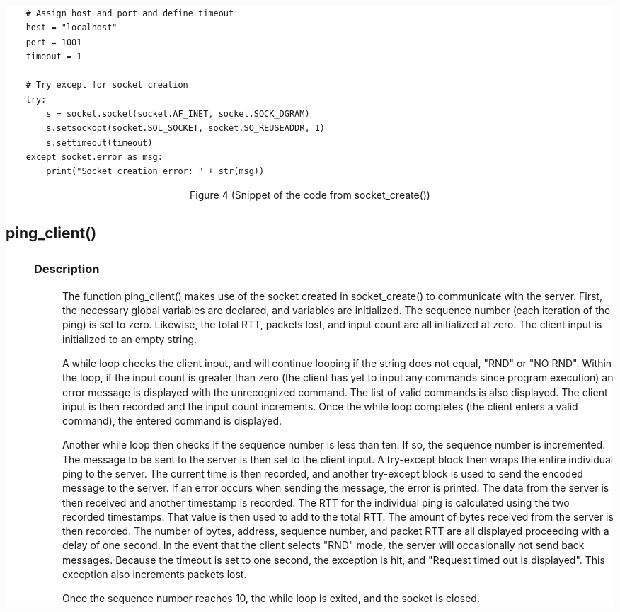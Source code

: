         # Assign host and port and define timeout
        host = "localhost"
        port = 1001
        timeout = 1
    
        # Try except for socket creation
        try:
            s = socket.socket(socket.AF_INET, socket.SOCK_DGRAM)
            s.setsockopt(socket.SOL_SOCKET, socket.SO_REUSEADDR, 1)
            s.settimeout(timeout)
        except socket.error as msg:
            print("Socket creation error: " + str(msg))
<p align="center">Figure 4 (Snippet of the code from socket_create())</p>
</p></dd></dl></dd></dl>

<h2>ping_client()</h2> <a name="ping"></a>

<dl><dd><h3>Description</h3> <a name="pingDesc"></a></dd></dl> 

<dl><dd><dl><dd>
    <p>    
        The function ping_client() makes use of the socket created in socket_create() to communicate with the server. First, the necessary global variables are declared, and variables are initialized. The sequence number (each iteration of the ping) is set to zero. Likewise, the total RTT, packets lost, and input count are all initialized at zero. The client input is initialized to an empty string. 
    </p>
    <p>
        A while loop checks the client input, and will continue looping if the string does not equal, "RND" or "NO RND". Within the loop, if the input count is greater than zero (the client has yet to input any commands since program execution) an error message is displayed with the unrecognized command. The list of valid commands is also displayed. The client input is then recorded and the input count increments. Once the while loop completes (the client enters a valid command), the entered command is displayed. 
    </p>
    <p>
        Another while loop then checks if the sequence number is less than ten. If so, the sequence number is incremented. The message to be sent to the server is then set to the client input. A try-except block then wraps the entire individual ping to the server. The current time is then recorded, and another try-except block is used to send the encoded message to the server. If an error occurs when sending the message, the error is printed. The data from the server is then received and another timestamp is recorded. The RTT for the individual ping is calculated using the two recorded timestamps. That value is then used to add to the total RTT. The amount of bytes received from the server is then recorded. The number of bytes, address, sequence number, and packet RTT are all displayed proceeding with a delay of one second. In the event that the client selects "RND" mode, the server will occasionally not send back messages. Because the timeout is set to one second, the exception is hit, and "Request timed out is displayed". This exception also increments packets lost. 
    </p>
    <p>
        Once the sequence number reaches 10, the while loop is exited, and the socket is closed. 
    </p>
</dd></dl></dd></dl>
